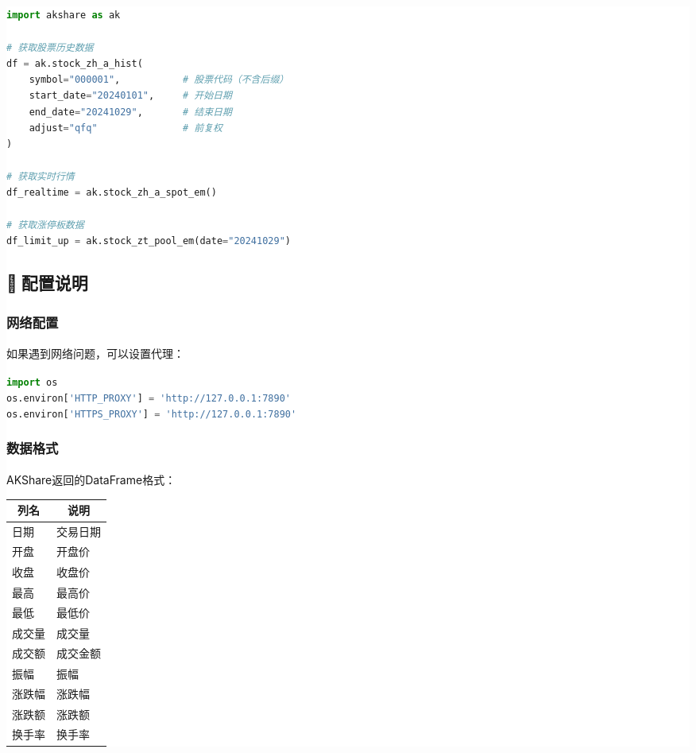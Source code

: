 ```python
import akshare as ak

# 获取股票历史数据
df = ak.stock_zh_a_hist(
    symbol="000001",           # 股票代码（不含后缀）
    start_date="20240101",     # 开始日期
    end_date="20241029",       # 结束日期
    adjust="qfq"               # 前复权
)

# 获取实时行情
df_realtime = ak.stock_zh_a_spot_em()

# 获取涨停板数据
df_limit_up = ak.stock_zt_pool_em(date="20241029")
```

## 🔧 配置说明

### 网络配置

如果遇到网络问题，可以设置代理：

```python
import os
os.environ['HTTP_PROXY'] = 'http://127.0.0.1:7890'
os.environ['HTTPS_PROXY'] = 'http://127.0.0.1:7890'
```

### 数据格式

AKShare返回的DataFrame格式：

| 列名 | 说明 |
|-----|------|
| 日期 | 交易日期 |
| 开盘 | 开盘价 |
| 收盘 | 收盘价 |
| 最高 | 最高价 |
| 最低 | 最低价 |
| 成交量 | 成交量 |
| 成交额 | 成交金额 |
| 振幅 | 振幅 |
| 涨跌幅 | 涨跌幅 |
| 涨跌额 | 涨跌额 |
| 换手率 | 换手率 |
